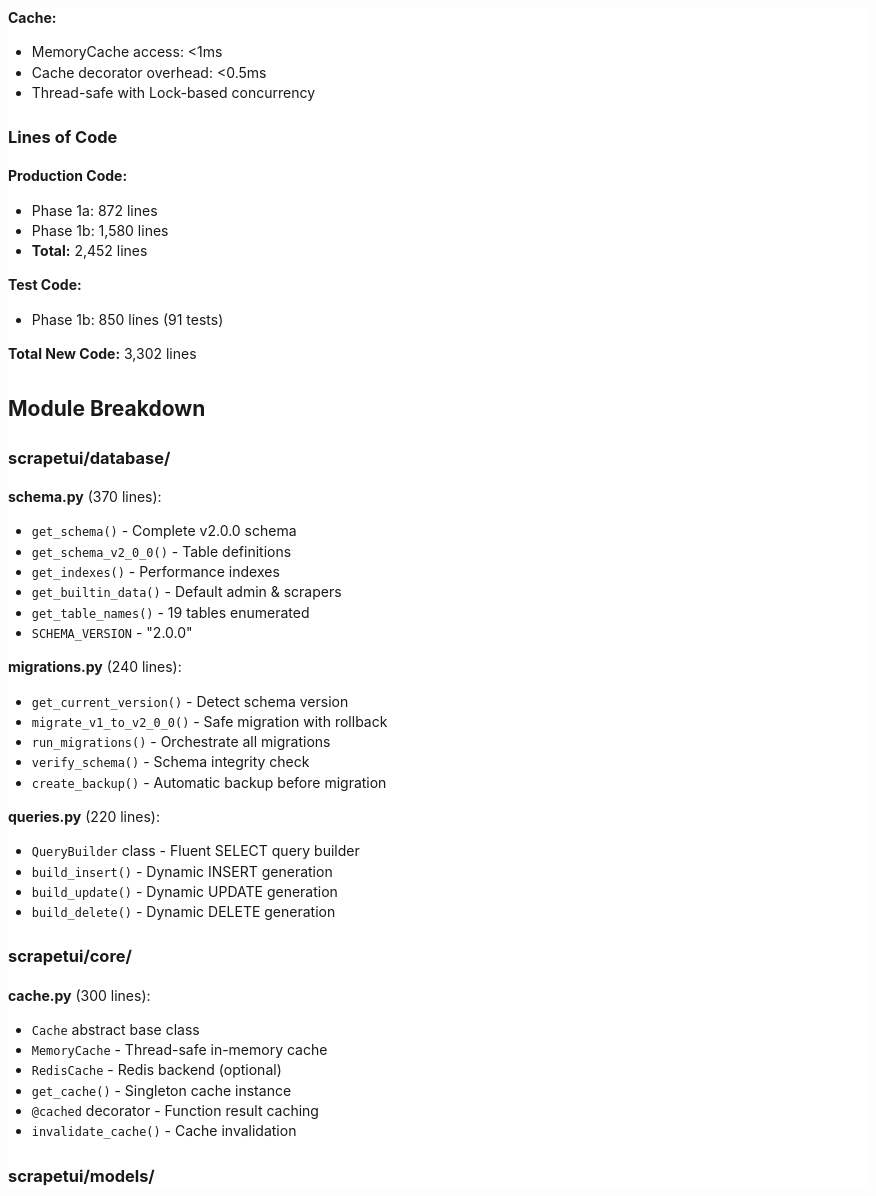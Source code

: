 **Cache:**
- MemoryCache access: <1ms
- Cache decorator overhead: <0.5ms
- Thread-safe with Lock-based concurrency

### Lines of Code

**Production Code:**
- Phase 1a: 872 lines
- Phase 1b: 1,580 lines
- **Total:** 2,452 lines

**Test Code:**
- Phase 1b: 850 lines (91 tests)

**Total New Code:** 3,302 lines

## Module Breakdown

### scrapetui/database/

**schema.py** (370 lines):
- `get_schema()` - Complete v2.0.0 schema
- `get_schema_v2_0_0()` - Table definitions
- `get_indexes()` - Performance indexes
- `get_builtin_data()` - Default admin & scrapers
- `get_table_names()` - 19 tables enumerated
- `SCHEMA_VERSION` - "2.0.0"

**migrations.py** (240 lines):
- `get_current_version()` - Detect schema version
- `migrate_v1_to_v2_0_0()` - Safe migration with rollback
- `run_migrations()` - Orchestrate all migrations
- `verify_schema()` - Schema integrity check
- `create_backup()` - Automatic backup before migration

**queries.py** (220 lines):
- `QueryBuilder` class - Fluent SELECT query builder
- `build_insert()` - Dynamic INSERT generation
- `build_update()` - Dynamic UPDATE generation
- `build_delete()` - Dynamic DELETE generation

### scrapetui/core/

**cache.py** (300 lines):
- `Cache` abstract base class
- `MemoryCache` - Thread-safe in-memory cache
- `RedisCache` - Redis backend (optional)
- `get_cache()` - Singleton cache instance
- `@cached` decorator - Function result caching
- `invalidate_cache()` - Cache invalidation

### scrapetui/models/
